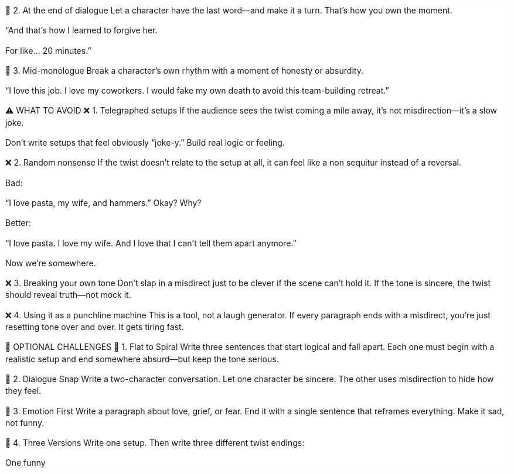 💬 2. At the end of dialogue
Let a character have the last word—and make it a turn. That’s how you own the moment.

“And that’s how I learned to forgive her.

For like... 20 minutes.”

🧨 3. Mid-monologue
Break a character’s own rhythm with a moment of honesty or absurdity.

“I love this job. I love my coworkers.
I would fake my own death to avoid this team-building retreat.”

⚠️ WHAT TO AVOID
❌ 1. Telegraphed setups
If the audience sees the twist coming a mile away, it’s not misdirection—it’s a slow joke.

Don’t write setups that feel obviously “joke-y.” Build real logic or feeling.

❌ 2. Random nonsense
If the twist doesn’t relate to the setup at all, it can feel like a non sequitur instead of a reversal.

Bad:

“I love pasta, my wife, and hammers.”
Okay? Why?

Better:

“I love pasta. I love my wife. And I love that I can’t tell them apart anymore.”

Now we’re somewhere.

❌ 3. Breaking your own tone
Don’t slap in a misdirect just to be clever if the scene can’t hold it.
If the tone is sincere, the twist should reveal truth—not mock it.

❌ 4. Using it as a punchline machine
This is a tool, not a laugh generator.
If every paragraph ends with a misdirect, you’re just resetting tone over and over. It gets tiring fast.

🧪 OPTIONAL CHALLENGES
🧱 1. Flat to Spiral
Write three sentences that start logical and fall apart. Each one must begin with a realistic setup and end somewhere absurd—but keep the tone serious.

💬 2. Dialogue Snap
Write a two-character conversation. Let one character be sincere. The other uses misdirection to hide how they feel.

🧘 3. Emotion First
Write a paragraph about love, grief, or fear. End it with a single sentence that reframes everything. Make it sad, not funny.

🔁 4. Three Versions
Write one setup. Then write three different twist endings:

One funny

